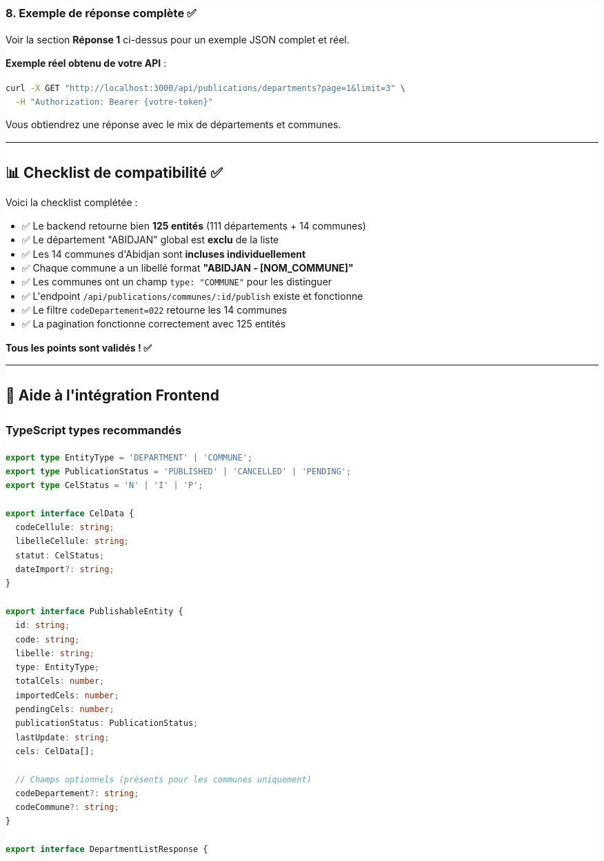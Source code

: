 
### 8. Exemple de réponse complète ✅

Voir la section **Réponse 1** ci-dessus pour un exemple JSON complet et réel.

**Exemple réel obtenu de votre API** :
```bash
curl -X GET "http://localhost:3000/api/publications/departments?page=1&limit=3" \
  -H "Authorization: Bearer {votre-token}"
```

Vous obtiendrez une réponse avec le mix de départements et communes.

---

## 📊 Checklist de compatibilité ✅

Voici la checklist complétée :

- ✅ Le backend retourne bien **125 entités** (111 départements + 14 communes)
- ✅ Le département "ABIDJAN" global est **exclu** de la liste
- ✅ Les 14 communes d'Abidjan sont **incluses individuellement**
- ✅ Chaque commune a un libellé format **"ABIDJAN - [NOM_COMMUNE]"**
- ✅ Les communes ont un champ `type: "COMMUNE"` pour les distinguer
- ✅ L'endpoint `/api/publications/communes/:id/publish` existe et fonctionne
- ✅ Le filtre `codeDepartement=022` retourne les 14 communes
- ✅ La pagination fonctionne correctement avec 125 entités

**Tous les points sont validés ! ✅**

---

## 🔧 Aide à l'intégration Frontend

### TypeScript types recommandés

```typescript
export type EntityType = 'DEPARTMENT' | 'COMMUNE';
export type PublicationStatus = 'PUBLISHED' | 'CANCELLED' | 'PENDING';
export type CelStatus = 'N' | 'I' | 'P';

export interface CelData {
  codeCellule: string;
  libelleCellule: string;
  statut: CelStatus;
  dateImport?: string;
}

export interface PublishableEntity {
  id: string;
  code: string;
  libelle: string;
  type: EntityType;
  totalCels: number;
  importedCels: number;
  pendingCels: number;
  publicationStatus: PublicationStatus;
  lastUpdate: string;
  cels: CelData[];
  
  // Champs optionnels (présents pour les communes uniquement)
  codeDepartement?: string;
  codeCommune?: string;
}

export interface DepartmentListResponse {
```